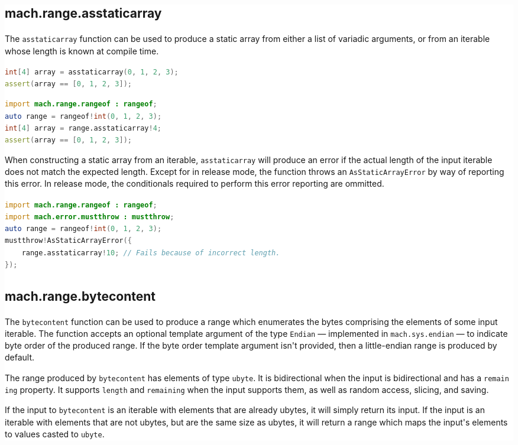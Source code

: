 
## mach.range.asstaticarray


The `asstaticarray` function can be used to produce a static array from either
a list of variadic arguments, or from an iterable whose length is known at
compile time.

``` D
int[4] array = asstaticarray(0, 1, 2, 3);
assert(array == [0, 1, 2, 3]);
```

``` D
import mach.range.rangeof : rangeof;
auto range = rangeof!int(0, 1, 2, 3);
int[4] array = range.asstaticarray!4;
assert(array == [0, 1, 2, 3]);
```


When constructing a static array from an iterable, `asstaticarray` will produce
an error if the actual length of the input iterable does not match the expected
length.
Except for in release mode, the function throws an `AsStaticArrayError` by way
of reporting this error. In release mode, the conditionals required to perform
this error reporting are ommitted.

``` D
import mach.range.rangeof : rangeof;
import mach.error.mustthrow : mustthrow;
auto range = rangeof!int(0, 1, 2, 3);
mustthrow!AsStaticArrayError({
    range.asstaticarray!10; // Fails because of incorrect length.
});
```


## mach.range.bytecontent


The `bytecontent` function can be used to produce a range which enumerates
the bytes comprising the elements of some input iterable.
The function accepts an optional template argument of the type `Endian` —
implemented in `mach.sys.endian` — to indicate byte order of the produced
range.
If the byte order template argument isn't provided, then a little-endian
range is produced by default.

The range produced by `bytecontent` has elements of type `ubyte`.
It is bidirectional when the input is bidirectional and has a `remaining`
property.
It supports `length` and `remaining` when the input supports them, as well
as random access, slicing, and saving.

If the input to `bytecontent` is an iterable with elements that are already
ubytes, it will simply return its input.
If the input is an iterable with elements that are not ubytes, but are the
same size as ubytes, it will return a range which maps the input's elements
to values casted to `ubyte`.

